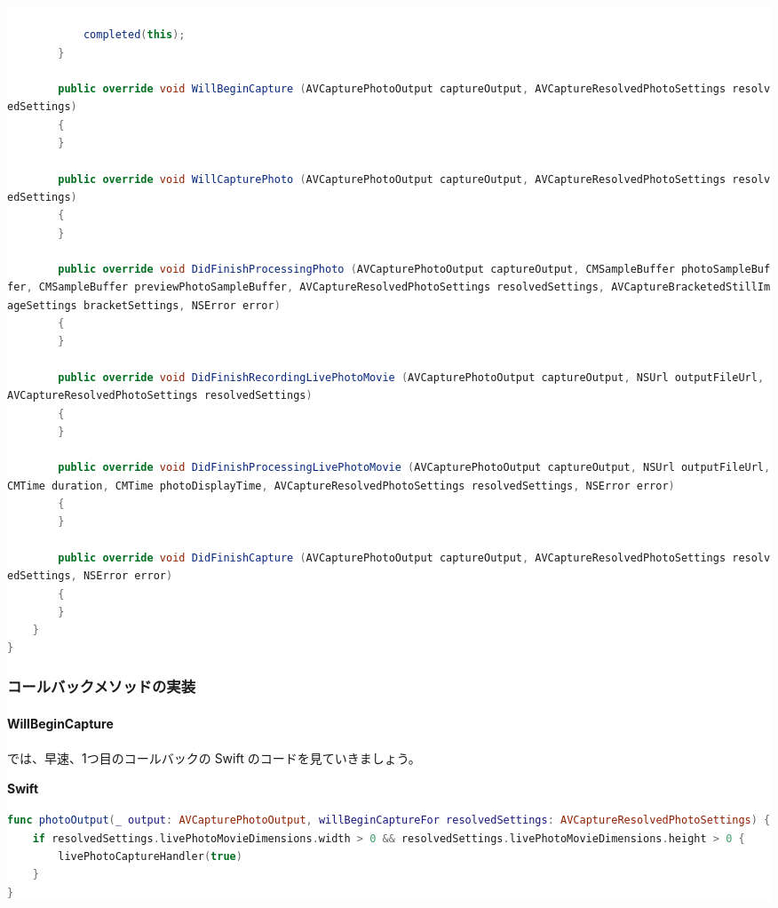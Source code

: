 ```csharp

			completed(this);
		}

		public override void WillBeginCapture (AVCapturePhotoOutput captureOutput, AVCaptureResolvedPhotoSettings resolvedSettings)
		{
		}

		public override void WillCapturePhoto (AVCapturePhotoOutput captureOutput, AVCaptureResolvedPhotoSettings resolvedSettings)
		{
		}

		public override void DidFinishProcessingPhoto (AVCapturePhotoOutput captureOutput, CMSampleBuffer photoSampleBuffer, CMSampleBuffer previewPhotoSampleBuffer, AVCaptureResolvedPhotoSettings resolvedSettings, AVCaptureBracketedStillImageSettings bracketSettings, NSError error)
		{
		}

		public override void DidFinishRecordingLivePhotoMovie (AVCapturePhotoOutput captureOutput, NSUrl outputFileUrl, AVCaptureResolvedPhotoSettings resolvedSettings)
		{
		}

		public override void DidFinishProcessingLivePhotoMovie (AVCapturePhotoOutput captureOutput, NSUrl outputFileUrl, CMTime duration, CMTime photoDisplayTime, AVCaptureResolvedPhotoSettings resolvedSettings, NSError error)
		{
		}

		public override void DidFinishCapture (AVCapturePhotoOutput captureOutput, AVCaptureResolvedPhotoSettings resolvedSettings, NSError error)
		{
		}
	}
}
```

### コールバックメソッドの実装 ###

#### WillBeginCapture ####

では、早速、1つ目のコールバックの Swift のコードを見ていきましょう。

**Swift**
```swift
func photoOutput(_ output: AVCapturePhotoOutput, willBeginCaptureFor resolvedSettings: AVCaptureResolvedPhotoSettings) {
	if resolvedSettings.livePhotoMovieDimensions.width > 0 && resolvedSettings.livePhotoMovieDimensions.height > 0 {
		livePhotoCaptureHandler(true)
	}
}
```
